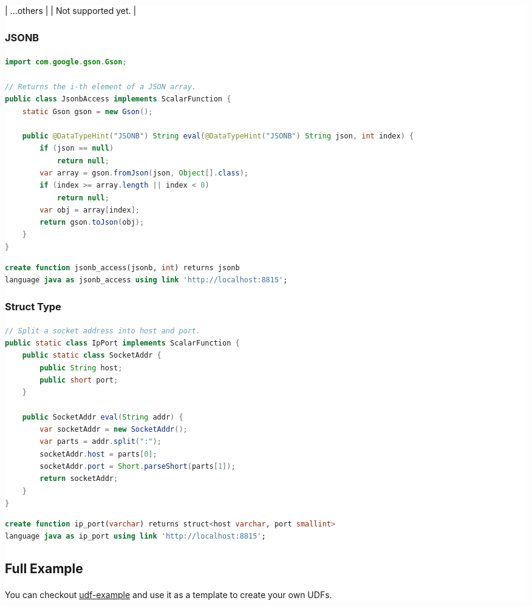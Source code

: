 | ...others        |                                         | Not supported yet. |

### JSONB

```java
import com.google.gson.Gson;

// Returns the i-th element of a JSON array.
public class JsonbAccess implements ScalarFunction {
    static Gson gson = new Gson();

    public @DataTypeHint("JSONB") String eval(@DataTypeHint("JSONB") String json, int index) {
        if (json == null)
            return null;
        var array = gson.fromJson(json, Object[].class);
        if (index >= array.length || index < 0)
            return null;
        var obj = array[index];
        return gson.toJson(obj);
    }
}
```

```sql
create function jsonb_access(jsonb, int) returns jsonb
language java as jsonb_access using link 'http://localhost:8815';
```

### Struct Type

```java
// Split a socket address into host and port.
public static class IpPort implements ScalarFunction {
    public static class SocketAddr {
        public String host;
        public short port;
    }

    public SocketAddr eval(String addr) {
        var socketAddr = new SocketAddr();
        var parts = addr.split(":");
        socketAddr.host = parts[0];
        socketAddr.port = Short.parseShort(parts[1]);
        return socketAddr;
    }
}
```

```sql
create function ip_port(varchar) returns struct<host varchar, port smallint>
language java as ip_port using link 'http://localhost:8815';
```

## Full Example

You can checkout [udf-example](../udf-example) and use it as a template to create your own UDFs.
